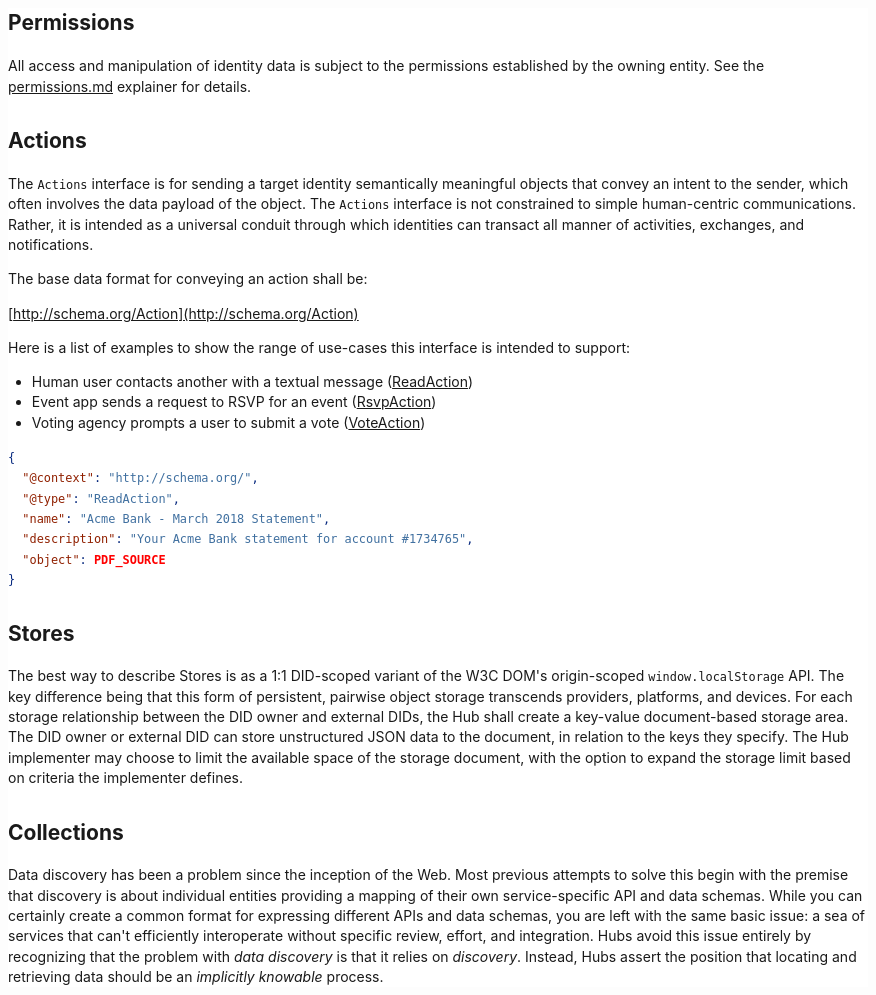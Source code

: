 ## Permissions

All access and manipulation of identity data is subject to the permissions established by the owning entity. See the [permissions.md](./docs/permissions.md) explainer for details.

## Actions

The `Actions` interface is for sending a target identity semantically meaningful objects that convey an intent to the sender, which often involves the data payload of the object. The `Actions` interface is not constrained to simple human-centric communications. Rather, it is intended as a universal conduit through which identities can transact all manner of activities, exchanges, and notifications.

The base data format for conveying an action shall be:

[http://schema.org/Action](http://schema.org/Action)

Here is a list of examples to show the range of use-cases this interface is intended to support:

- Human user contacts another with a textual message ([ReadAction](http://schema.org/ReadAction))
- Event app sends a request to RSVP for an event ([RsvpAction](http://schema.org/RsvpAction))
- Voting agency prompts a user to submit a vote ([VoteAction](http://schema.org/VoteAction))

```json
{  
  "@context": "http://schema.org/",
  "@type": "ReadAction",
  "name": "Acme Bank - March 2018 Statement",
  "description": "Your Acme Bank statement for account #1734765",
  "object": PDF_SOURCE
}
```

## Stores

The best way to describe Stores is as a 1:1 DID-scoped variant of the W3C DOM's origin-scoped `window.localStorage` API. The key difference being that this form of persistent, pairwise object storage transcends providers, platforms, and devices. For each storage relationship between the DID owner and external DIDs, the Hub shall create a key-value document-based storage area. The DID owner or external DID can store unstructured JSON data to the document, in relation to the keys they specify. The Hub implementer may choose to limit the available space of the storage document, with the option to expand the storage limit based on criteria the implementer defines.

## Collections

Data discovery has been a problem since the inception of the Web. Most previous attempts to solve this begin with the premise that discovery is about individual entities providing a mapping of their own service-specific API and data schemas. While you can certainly create a common format for expressing different APIs and data schemas, you are left with the same basic issue: a sea of services that can't efficiently interoperate without specific review, effort, and integration. Hubs avoid this issue entirely by recognizing that the problem with *data discovery* is that it relies on *discovery*. Instead, Hubs assert the position that locating and retrieving data should be an *implicitly knowable* process.

